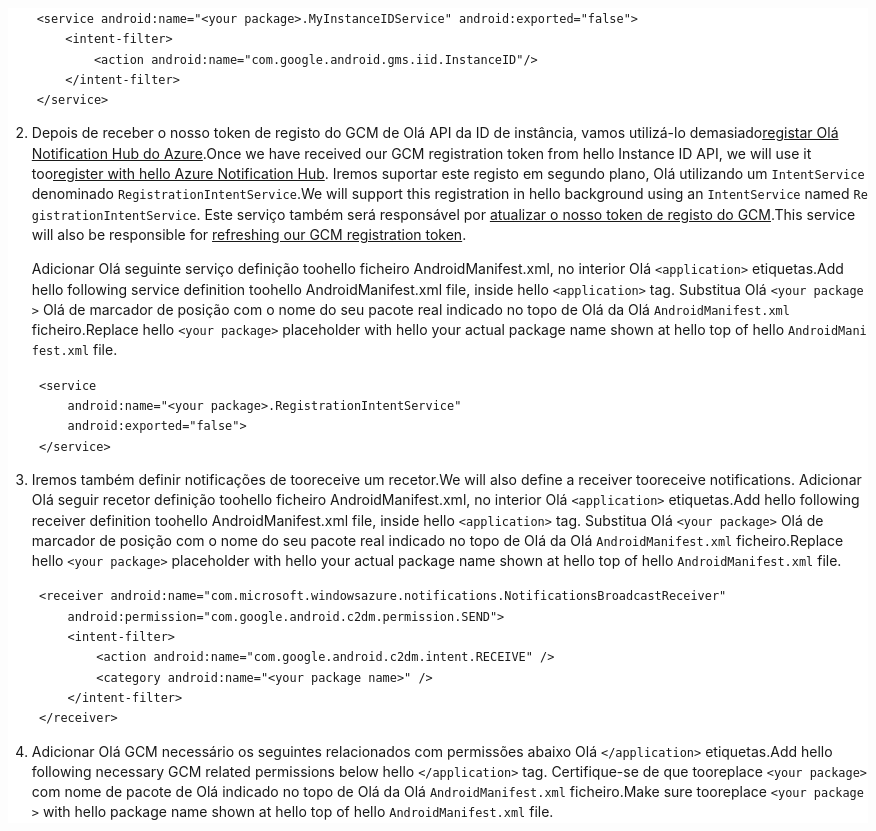         <service android:name="<your package>.MyInstanceIDService" android:exported="false">
            <intent-filter>
                <action android:name="com.google.android.gms.iid.InstanceID"/>
            </intent-filter>
        </service>
2. <span data-ttu-id="b5266-141">Depois de receber o nosso token de registo do GCM de Olá API da ID de instância, vamos utilizá-lo demasiado[registar Olá Notification Hub do Azure](notification-hubs-push-notification-registration-management.md).</span><span class="sxs-lookup"><span data-stu-id="b5266-141">Once we have received our GCM registration token from hello Instance ID API, we will use it too[register with hello Azure Notification Hub](notification-hubs-push-notification-registration-management.md).</span></span> <span data-ttu-id="b5266-142">Iremos suportar este registo em segundo plano, Olá utilizando um `IntentService` denominado `RegistrationIntentService`.</span><span class="sxs-lookup"><span data-stu-id="b5266-142">We will support this registration in hello background using an `IntentService` named `RegistrationIntentService`.</span></span> <span data-ttu-id="b5266-143">Este serviço também será responsável por [atualizar o nosso token de registo do GCM](https://developers.google.com/instance-id/guides/android-implementation#refresh_tokens).</span><span class="sxs-lookup"><span data-stu-id="b5266-143">This service will also be responsible for [refreshing our GCM registration token](https://developers.google.com/instance-id/guides/android-implementation#refresh_tokens).</span></span>
   
    <span data-ttu-id="b5266-144">Adicionar Olá seguinte serviço definição toohello ficheiro AndroidManifest.xml, no interior Olá `<application>` etiquetas.</span><span class="sxs-lookup"><span data-stu-id="b5266-144">Add hello following service definition toohello AndroidManifest.xml file, inside hello `<application>` tag.</span></span> <span data-ttu-id="b5266-145">Substitua Olá `<your package>` Olá de marcador de posição com o nome do seu pacote real indicado no topo de Olá da Olá `AndroidManifest.xml` ficheiro.</span><span class="sxs-lookup"><span data-stu-id="b5266-145">Replace hello `<your package>` placeholder with hello your actual package name shown at hello top of hello `AndroidManifest.xml` file.</span></span> 
   
        <service
            android:name="<your package>.RegistrationIntentService"
            android:exported="false">
        </service>
3. <span data-ttu-id="b5266-146">Iremos também definir notificações de tooreceive um recetor.</span><span class="sxs-lookup"><span data-stu-id="b5266-146">We will also define a receiver tooreceive notifications.</span></span> <span data-ttu-id="b5266-147">Adicionar Olá seguir recetor definição toohello ficheiro AndroidManifest.xml, no interior Olá `<application>` etiquetas.</span><span class="sxs-lookup"><span data-stu-id="b5266-147">Add hello following receiver definition toohello AndroidManifest.xml file, inside hello `<application>` tag.</span></span> <span data-ttu-id="b5266-148">Substitua Olá `<your package>` Olá de marcador de posição com o nome do seu pacote real indicado no topo de Olá da Olá `AndroidManifest.xml` ficheiro.</span><span class="sxs-lookup"><span data-stu-id="b5266-148">Replace hello `<your package>` placeholder with hello your actual package name shown at hello top of hello `AndroidManifest.xml` file.</span></span>
   
        <receiver android:name="com.microsoft.windowsazure.notifications.NotificationsBroadcastReceiver"
            android:permission="com.google.android.c2dm.permission.SEND">
            <intent-filter>
                <action android:name="com.google.android.c2dm.intent.RECEIVE" />
                <category android:name="<your package name>" />
            </intent-filter>
        </receiver>
4. <span data-ttu-id="b5266-149">Adicionar Olá GCM necessário os seguintes relacionados com permissões abaixo Olá `</application>` etiquetas.</span><span class="sxs-lookup"><span data-stu-id="b5266-149">Add hello following necessary GCM related permissions below hello  `</application>` tag.</span></span> <span data-ttu-id="b5266-150">Certifique-se de que tooreplace `<your package>` com nome de pacote de Olá indicado no topo de Olá da Olá `AndroidManifest.xml` ficheiro.</span><span class="sxs-lookup"><span data-stu-id="b5266-150">Make sure tooreplace `<your package>` with hello package name shown at hello top of hello `AndroidManifest.xml` file.</span></span>
   